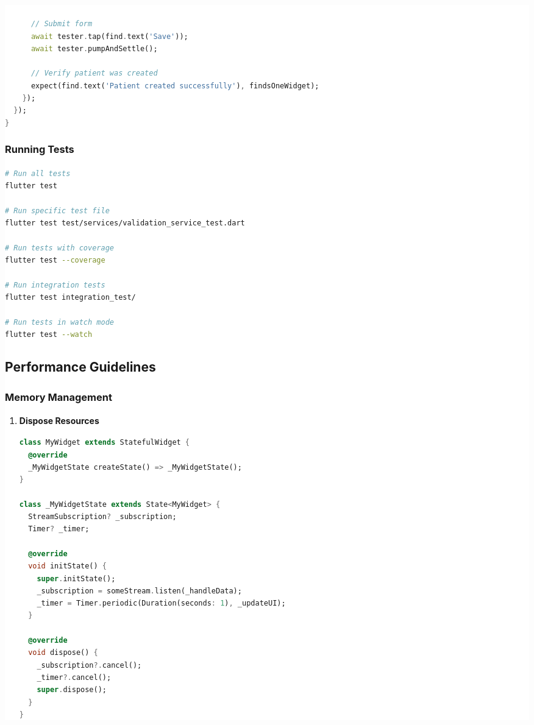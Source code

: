 ```dart

      // Submit form
      await tester.tap(find.text('Save'));
      await tester.pumpAndSettle();

      // Verify patient was created
      expect(find.text('Patient created successfully'), findsOneWidget);
    });
  });
}
```

### Running Tests

```bash
# Run all tests
flutter test

# Run specific test file
flutter test test/services/validation_service_test.dart

# Run tests with coverage
flutter test --coverage

# Run integration tests
flutter test integration_test/

# Run tests in watch mode
flutter test --watch
```

## Performance Guidelines

### Memory Management

1. **Dispose Resources**
   ```dart
   class MyWidget extends StatefulWidget {
     @override
     _MyWidgetState createState() => _MyWidgetState();
   }

   class _MyWidgetState extends State<MyWidget> {
     StreamSubscription? _subscription;
     Timer? _timer;

     @override
     void initState() {
       super.initState();
       _subscription = someStream.listen(_handleData);
       _timer = Timer.periodic(Duration(seconds: 1), _updateUI);
     }

     @override
     void dispose() {
       _subscription?.cancel();
       _timer?.cancel();
       super.dispose();
     }
   }
   ```
